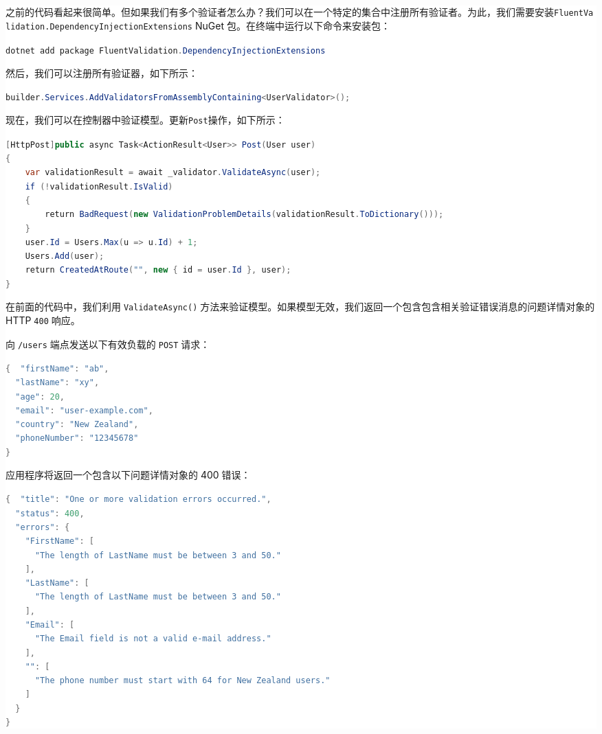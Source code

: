 之前的代码看起来很简单。但如果我们有多个验证者怎么办？我们可以在一个特定的集合中注册所有验证者。为此，我们需要安装`FluentValidation.DependencyInjectionExtensions` NuGet 包。在终端中运行以下命令来安装包：

```cs
dotnet add package FluentValidation.DependencyInjectionExtensions
```

然后，我们可以注册所有验证器，如下所示：

```cs
builder.Services.AddValidatorsFromAssemblyContaining<UserValidator>();
```

现在，我们可以在控制器中验证模型。更新`Post`操作，如下所示：

```cs
[HttpPost]public async Task<ActionResult<User>> Post(User user)
{
    var validationResult = await _validator.ValidateAsync(user);
    if (!validationResult.IsValid)
    {
        return BadRequest(new ValidationProblemDetails(validationResult.ToDictionary()));
    }
    user.Id = Users.Max(u => u.Id) + 1;
    Users.Add(user);
    return CreatedAtRoute("", new { id = user.Id }, user);
}
```

在前面的代码中，我们利用 `ValidateAsync()` 方法来验证模型。如果模型无效，我们返回一个包含包含相关验证错误消息的问题详情对象的 HTTP `400` 响应。

向 `/users` 端点发送以下有效负载的 `POST` 请求：

```cs
{  "firstName": "ab",
  "lastName": "xy",
  "age": 20,
  "email": "user-example.com",
  "country": "New Zealand",
  "phoneNumber": "12345678"
}
```

应用程序将返回一个包含以下问题详情对象的 400 错误：

```cs
{  "title": "One or more validation errors occurred.",
  "status": 400,
  "errors": {
    "FirstName": [
      "The length of LastName must be between 3 and 50."
    ],
    "LastName": [
      "The length of LastName must be between 3 and 50."
    ],
    "Email": [
      "The Email field is not a valid e-mail address."
    ],
    "": [
      "The phone number must start with 64 for New Zealand users."
    ]
  }
}
```
